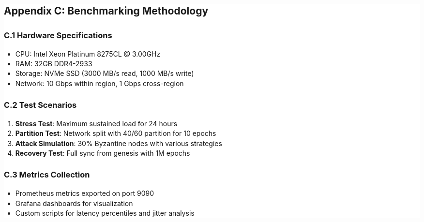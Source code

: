 ## Appendix C: Benchmarking Methodology

### C.1 Hardware Specifications

- CPU: Intel Xeon Platinum 8275CL @ 3.00GHz
- RAM: 32GB DDR4-2933
- Storage: NVMe SSD (3000 MB/s read, 1000 MB/s write)
- Network: 10 Gbps within region, 1 Gbps cross-region

### C.2 Test Scenarios

1. **Stress Test**: Maximum sustained load for 24 hours
2. **Partition Test**: Network split with 40/60 partition for 10 epochs
3. **Attack Simulation**: 30% Byzantine nodes with various strategies
4. **Recovery Test**: Full sync from genesis with 1M epochs

### C.3 Metrics Collection

- Prometheus metrics exported on port 9090
- Grafana dashboards for visualization
- Custom scripts for latency percentiles and jitter analysis